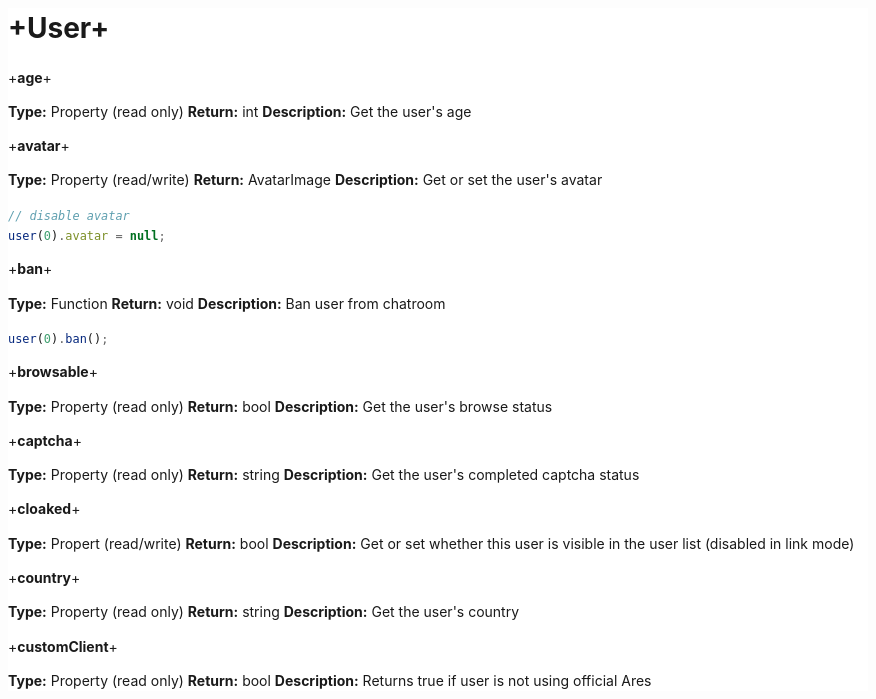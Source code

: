 # +User+


+**age**+

**Type:** Property (read only)
**Return:** int
**Description:** Get the user's age

+**avatar**+

**Type:** Property (read/write)
**Return:** AvatarImage
**Description:** Get or set the user's avatar

```javascript
// disable avatar
user(0).avatar = null;
```

+**ban**+

**Type:** Function
**Return:** void
**Description:** Ban user from chatroom

```javascript
user(0).ban();
```

+**browsable**+

**Type:** Property (read only)
**Return:** bool
**Description:** Get the user's browse status

+**captcha**+

**Type:** Property (read only)
**Return:** string
**Description:** Get the user's completed captcha status

+**cloaked**+

**Type:** Propert (read/write)
**Return:** bool
**Description:** Get or set whether this user is visible in the user list (disabled in link mode)

+**country**+

**Type:** Property (read only)
**Return:** string
**Description:** Get the user's country

+**customClient**+

**Type:** Property (read only)
**Return:** bool
**Description:** Returns true if user is not using official Ares
